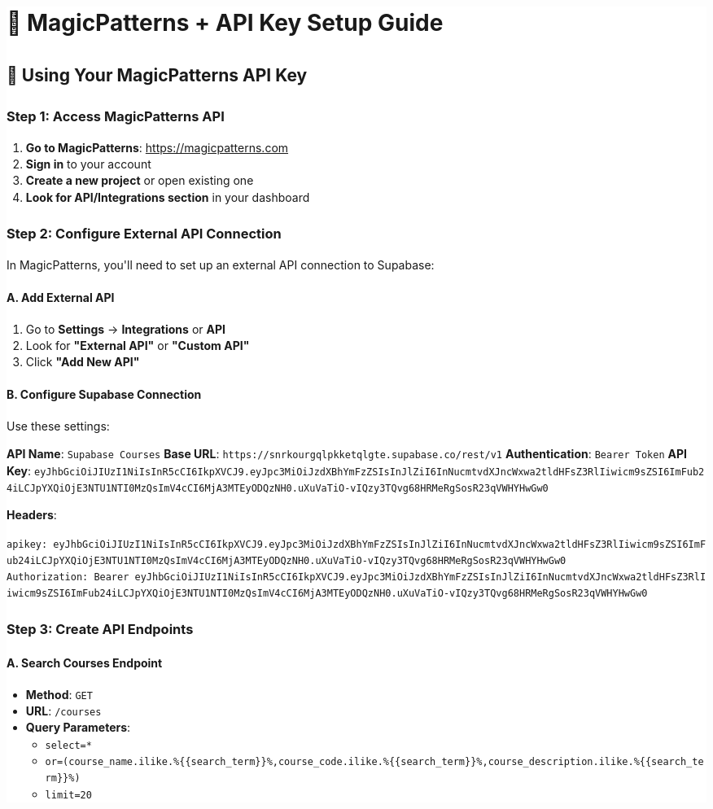 # 🎨 MagicPatterns + API Key Setup Guide

## 🚀 **Using Your MagicPatterns API Key**

### **Step 1: Access MagicPatterns API**

1. **Go to MagicPatterns**: https://magicpatterns.com
2. **Sign in** to your account
3. **Create a new project** or open existing one
4. **Look for API/Integrations section** in your dashboard

### **Step 2: Configure External API Connection**

In MagicPatterns, you'll need to set up an external API connection to Supabase:

#### **A. Add External API**

1. Go to **Settings** → **Integrations** or **API**
2. Look for **"External API"** or **"Custom API"**
3. Click **"Add New API"**

#### **B. Configure Supabase Connection**

Use these settings:

**API Name**: `Supabase Courses`
**Base URL**: `https://snrkourgqlpkketqlgte.supabase.co/rest/v1`
**Authentication**: `Bearer Token`
**API Key**: `eyJhbGciOiJIUzI1NiIsInR5cCI6IkpXVCJ9.eyJpc3MiOiJzdXBhYmFzZSIsInJlZiI6InNucmtvdXJncWxwa2tldHFsZ3RlIiwicm9sZSI6ImFub24iLCJpYXQiOjE3NTU1NTI0MzQsImV4cCI6MjA3MTEyODQzNH0.uXuVaTiO-vIQzy3TQvg68HRMeRgSosR23qVWHYHwGw0`

**Headers**:

```
apikey: eyJhbGciOiJIUzI1NiIsInR5cCI6IkpXVCJ9.eyJpc3MiOiJzdXBhYmFzZSIsInJlZiI6InNucmtvdXJncWxwa2tldHFsZ3RlIiwicm9sZSI6ImFub24iLCJpYXQiOjE3NTU1NTI0MzQsImV4cCI6MjA3MTEyODQzNH0.uXuVaTiO-vIQzy3TQvg68HRMeRgSosR23qVWHYHwGw0
Authorization: Bearer eyJhbGciOiJIUzI1NiIsInR5cCI6IkpXVCJ9.eyJpc3MiOiJzdXBhYmFzZSIsInJlZiI6InNucmtvdXJncWxwa2tldHFsZ3RlIiwicm9sZSI6ImFub24iLCJpYXQiOjE3NTU1NTI0MzQsImV4cCI6MjA3MTEyODQzNH0.uXuVaTiO-vIQzy3TQvg68HRMeRgSosR23qVWHYHwGw0
```

### **Step 3: Create API Endpoints**

#### **A. Search Courses Endpoint**

- **Method**: `GET`
- **URL**: `/courses`
- **Query Parameters**:
  - `select=*`
  - `or=(course_name.ilike.%{{search_term}}%,course_code.ilike.%{{search_term}}%,course_description.ilike.%{{search_term}}%)`
  - `limit=20`
